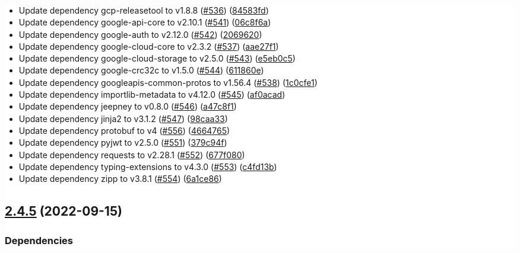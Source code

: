 * Update dependency gcp-releasetool to v1.8.8 ([#536](https://github.com/googleapis/java-grafeas/issues/536)) ([84583fd](https://github.com/googleapis/java-grafeas/commit/84583fd23699b52ec4b37dc31f876775619d2723))
* Update dependency google-api-core to v2.10.1 ([#541](https://github.com/googleapis/java-grafeas/issues/541)) ([06c8f6a](https://github.com/googleapis/java-grafeas/commit/06c8f6abfe218b87c4bd8e94453044f7a601f4eb))
* Update dependency google-auth to v2.12.0 ([#542](https://github.com/googleapis/java-grafeas/issues/542)) ([2069620](https://github.com/googleapis/java-grafeas/commit/2069620d7392b153d42eedb9720f52a8065765a5))
* Update dependency google-cloud-core to v2.3.2 ([#537](https://github.com/googleapis/java-grafeas/issues/537)) ([aae27f1](https://github.com/googleapis/java-grafeas/commit/aae27f1d9e4f5ad2cb0e09eb1f442e6d9d8ff571))
* Update dependency google-cloud-storage to v2.5.0 ([#543](https://github.com/googleapis/java-grafeas/issues/543)) ([e5eb0c5](https://github.com/googleapis/java-grafeas/commit/e5eb0c550c88ef924c025e5a1b08c84d836983c1))
* Update dependency google-crc32c to v1.5.0 ([#544](https://github.com/googleapis/java-grafeas/issues/544)) ([611860e](https://github.com/googleapis/java-grafeas/commit/611860e37050bfcbcbe382a2d965b4c98dbb7682))
* Update dependency googleapis-common-protos to v1.56.4 ([#538](https://github.com/googleapis/java-grafeas/issues/538)) ([1c0cfe1](https://github.com/googleapis/java-grafeas/commit/1c0cfe1764c46d8238f96c46c87c43db277a6356))
* Update dependency importlib-metadata to v4.12.0 ([#545](https://github.com/googleapis/java-grafeas/issues/545)) ([af0acad](https://github.com/googleapis/java-grafeas/commit/af0acadc9e89e4f30ade427e45fdd047146c1b14))
* Update dependency jeepney to v0.8.0 ([#546](https://github.com/googleapis/java-grafeas/issues/546)) ([a47c8f1](https://github.com/googleapis/java-grafeas/commit/a47c8f1e9c4d7e4248f5cb8e581ee4a2c8ec2905))
* Update dependency jinja2 to v3.1.2 ([#547](https://github.com/googleapis/java-grafeas/issues/547)) ([98caa33](https://github.com/googleapis/java-grafeas/commit/98caa3310b4ab83e4f19e46788720f2ccd4d7e96))
* Update dependency protobuf to v4 ([#556](https://github.com/googleapis/java-grafeas/issues/556)) ([4664765](https://github.com/googleapis/java-grafeas/commit/4664765c7cfb03c19b723da9a04076e235f76713))
* Update dependency pyjwt to v2.5.0 ([#551](https://github.com/googleapis/java-grafeas/issues/551)) ([379c94f](https://github.com/googleapis/java-grafeas/commit/379c94f56043b0d8ccce5377d62218935e85a083))
* Update dependency requests to v2.28.1 ([#552](https://github.com/googleapis/java-grafeas/issues/552)) ([677f080](https://github.com/googleapis/java-grafeas/commit/677f0805295892d9783d1b7e3e390fbb5e806d5a))
* Update dependency typing-extensions to v4.3.0 ([#553](https://github.com/googleapis/java-grafeas/issues/553)) ([c4fd13b](https://github.com/googleapis/java-grafeas/commit/c4fd13b8e2c35b13bb0d14ad8834bf2dd1e9b76b))
* Update dependency zipp to v3.8.1 ([#554](https://github.com/googleapis/java-grafeas/issues/554)) ([6a1ce86](https://github.com/googleapis/java-grafeas/commit/6a1ce869193fc93489ff8eaf9674a6f8255852be))

## [2.4.5](https://github.com/googleapis/java-grafeas/compare/v2.4.4...v2.4.5) (2022-09-15)


### Dependencies

